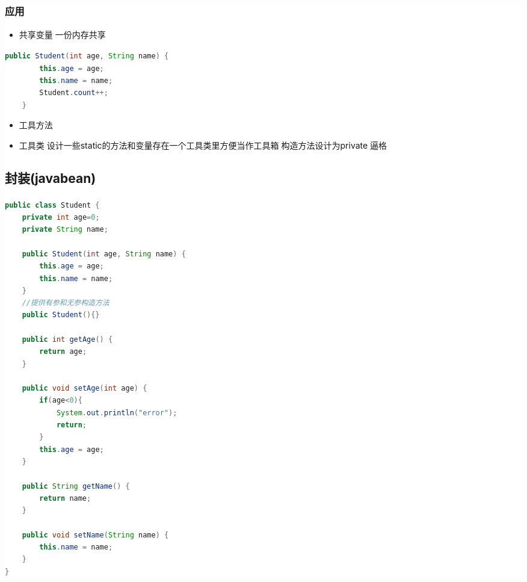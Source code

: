 
### 应用
- 共享变量
一份内存共享
```java
public Student(int age, String name) {
        this.age = age;
        this.name = name;
        Student.count++;
    }
```
- 工具方法

- 工具类
设计一些static的方法和变量存在一个工具类里方便当作工具箱
构造方法设计为private 逼格


## 封装(javabean)
```java
public class Student {
    private int age=0;
    private String name;

    public Student(int age, String name) {
        this.age = age;
        this.name = name;
    }
    //提供有参和无参构造方法
    public Student(){}

    public int getAge() {
        return age;
    }

    public void setAge(int age) {
        if(age<0){
            System.out.println("error");
            return;
        }
        this.age = age;
    }

    public String getName() {
        return name;
    }

    public void setName(String name) {
        this.name = name;
    }
}

```
